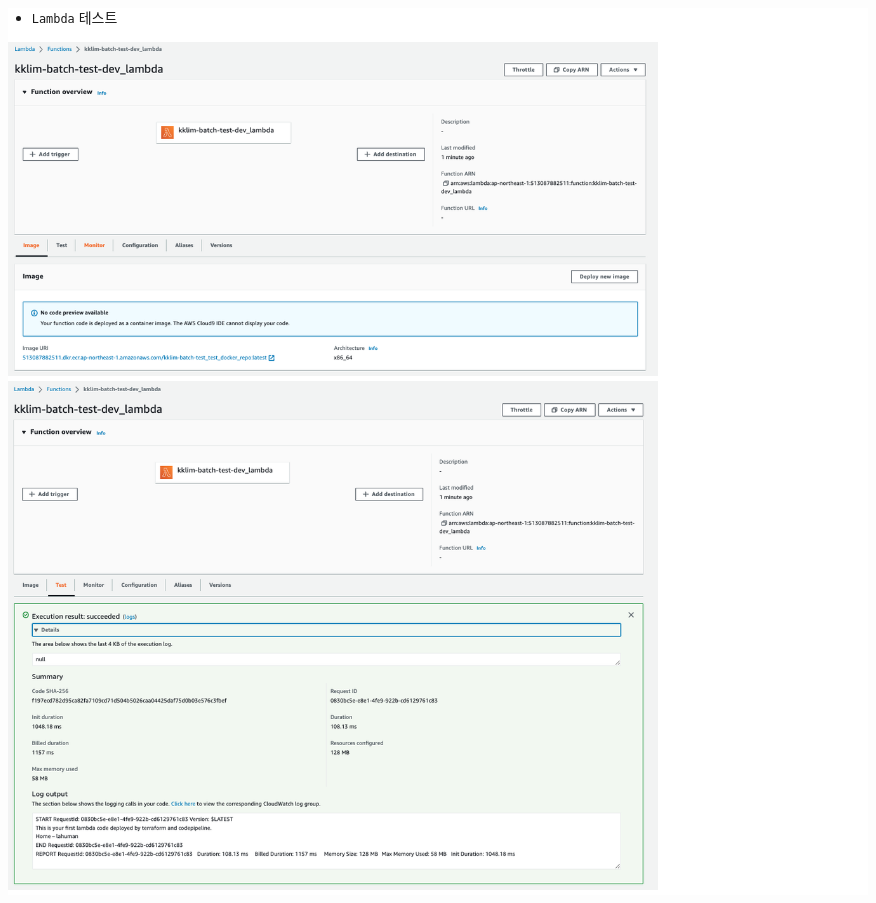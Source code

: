 - `Lambda` 테스트

<img src="assets/lambda-detail.png" width="650">

<img src="assets/lambda-test.png" width="650">
